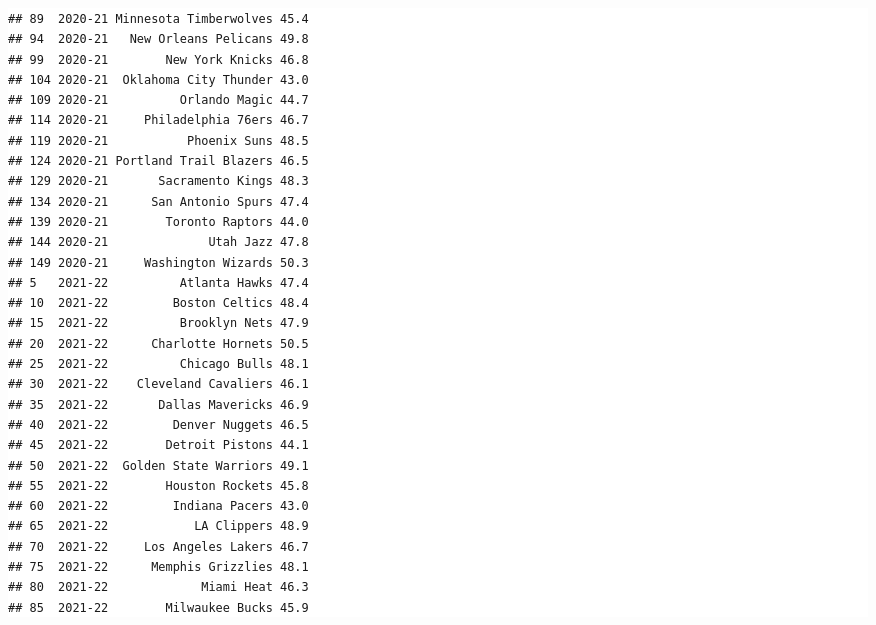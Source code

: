     ## 89  2020-21 Minnesota Timberwolves 45.4
    ## 94  2020-21   New Orleans Pelicans 49.8
    ## 99  2020-21        New York Knicks 46.8
    ## 104 2020-21  Oklahoma City Thunder 43.0
    ## 109 2020-21          Orlando Magic 44.7
    ## 114 2020-21     Philadelphia 76ers 46.7
    ## 119 2020-21           Phoenix Suns 48.5
    ## 124 2020-21 Portland Trail Blazers 46.5
    ## 129 2020-21       Sacramento Kings 48.3
    ## 134 2020-21      San Antonio Spurs 47.4
    ## 139 2020-21        Toronto Raptors 44.0
    ## 144 2020-21              Utah Jazz 47.8
    ## 149 2020-21     Washington Wizards 50.3
    ## 5   2021-22          Atlanta Hawks 47.4
    ## 10  2021-22         Boston Celtics 48.4
    ## 15  2021-22          Brooklyn Nets 47.9
    ## 20  2021-22      Charlotte Hornets 50.5
    ## 25  2021-22          Chicago Bulls 48.1
    ## 30  2021-22    Cleveland Cavaliers 46.1
    ## 35  2021-22       Dallas Mavericks 46.9
    ## 40  2021-22         Denver Nuggets 46.5
    ## 45  2021-22        Detroit Pistons 44.1
    ## 50  2021-22  Golden State Warriors 49.1
    ## 55  2021-22        Houston Rockets 45.8
    ## 60  2021-22         Indiana Pacers 43.0
    ## 65  2021-22            LA Clippers 48.9
    ## 70  2021-22     Los Angeles Lakers 46.7
    ## 75  2021-22      Memphis Grizzlies 48.1
    ## 80  2021-22             Miami Heat 46.3
    ## 85  2021-22        Milwaukee Bucks 45.9